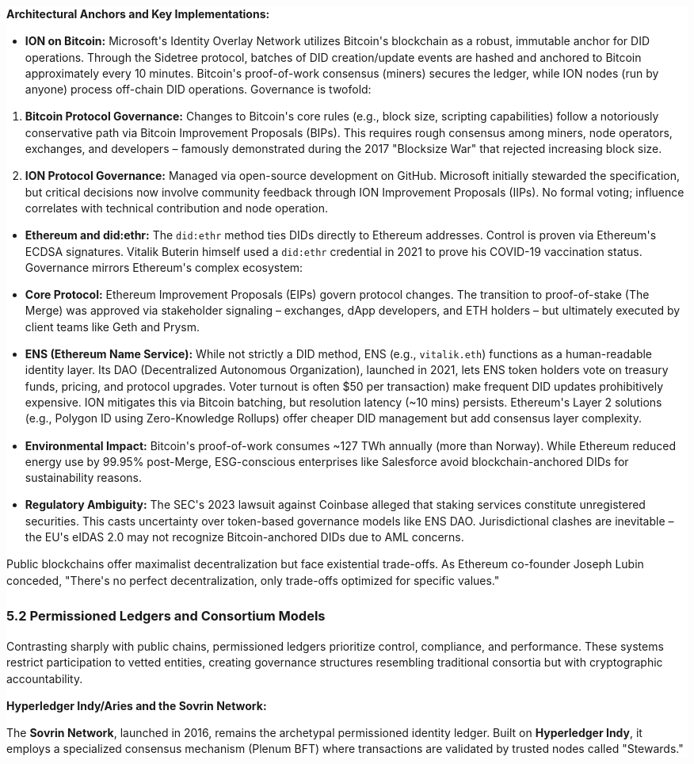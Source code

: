 **Architectural Anchors and Key Implementations:**

*   **ION on Bitcoin:** Microsoft's Identity Overlay Network utilizes Bitcoin's blockchain as a robust, immutable anchor for DID operations. Through the Sidetree protocol, batches of DID creation/update events are hashed and anchored to Bitcoin approximately every 10 minutes. Bitcoin's proof-of-work consensus (miners) secures the ledger, while ION nodes (run by anyone) process off-chain DID operations. Governance is twofold:

1.  **Bitcoin Protocol Governance:** Changes to Bitcoin's core rules (e.g., block size, scripting capabilities) follow a notoriously conservative path via Bitcoin Improvement Proposals (BIPs). This requires rough consensus among miners, node operators, exchanges, and developers – famously demonstrated during the 2017 "Blocksize War" that rejected increasing block size.

2.  **ION Protocol Governance:** Managed via open-source development on GitHub. Microsoft initially stewarded the specification, but critical decisions now involve community feedback through ION Improvement Proposals (IIPs). No formal voting; influence correlates with technical contribution and node operation.

*   **Ethereum and did:ethr:** The `did:ethr` method ties DIDs directly to Ethereum addresses. Control is proven via Ethereum's ECDSA signatures. Vitalik Buterin himself used a `did:ethr` credential in 2021 to prove his COVID-19 vaccination status. Governance mirrors Ethereum's complex ecosystem:

*   **Core Protocol:** Ethereum Improvement Proposals (EIPs) govern protocol changes. The transition to proof-of-stake (The Merge) was approved via stakeholder signaling – exchanges, dApp developers, and ETH holders – but ultimately executed by client teams like Geth and Prysm.

*   **ENS (Ethereum Name Service):** While not strictly a DID method, ENS (e.g., `vitalik.eth`) functions as a human-readable identity layer. Its DAO (Decentralized Autonomous Organization), launched in 2021, lets ENS token holders vote on treasury funds, pricing, and protocol upgrades. Voter turnout is often $50 per transaction) make frequent DID updates prohibitively expensive. ION mitigates this via Bitcoin batching, but resolution latency (~10 mins) persists. Ethereum's Layer 2 solutions (e.g., Polygon ID using Zero-Knowledge Rollups) offer cheaper DID management but add consensus layer complexity.

- **Environmental Impact:** Bitcoin's proof-of-work consumes ~127 TWh annually (more than Norway). While Ethereum reduced energy use by 99.95% post-Merge, ESG-conscious enterprises like Salesforce avoid blockchain-anchored DIDs for sustainability reasons.

- **Regulatory Ambiguity:** The SEC's 2023 lawsuit against Coinbase alleged that staking services constitute unregistered securities. This casts uncertainty over token-based governance models like ENS DAO. Jurisdictional clashes are inevitable – the EU's eIDAS 2.0 may not recognize Bitcoin-anchored DIDs due to AML concerns.

Public blockchains offer maximalist decentralization but face existential trade-offs. As Ethereum co-founder Joseph Lubin conceded, "There's no perfect decentralization, only trade-offs optimized for specific values."

### 5.2 Permissioned Ledgers and Consortium Models

Contrasting sharply with public chains, permissioned ledgers prioritize control, compliance, and performance. These systems restrict participation to vetted entities, creating governance structures resembling traditional consortia but with cryptographic accountability.

**Hyperledger Indy/Aries and the Sovrin Network:**

The **Sovrin Network**, launched in 2016, remains the archetypal permissioned identity ledger. Built on **Hyperledger Indy**, it employs a specialized consensus mechanism (Plenum BFT) where transactions are validated by trusted nodes called "Stewards."
